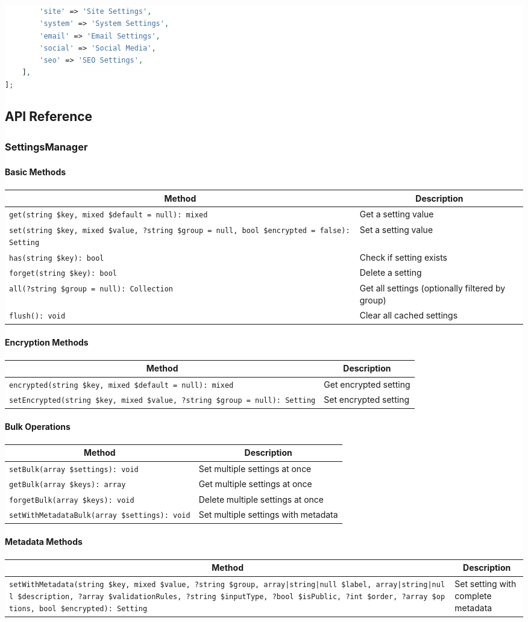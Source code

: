 ```php
        'site' => 'Site Settings',
        'system' => 'System Settings',
        'email' => 'Email Settings',
        'social' => 'Social Media',
        'seo' => 'SEO Settings',
    ],
];
```

## API Reference

### SettingsManager

#### Basic Methods

| Method | Description |
|--------|-------------|
| `get(string $key, mixed $default = null): mixed` | Get a setting value |
| `set(string $key, mixed $value, ?string $group = null, bool $encrypted = false): Setting` | Set a setting value |
| `has(string $key): bool` | Check if setting exists |
| `forget(string $key): bool` | Delete a setting |
| `all(?string $group = null): Collection` | Get all settings (optionally filtered by group) |
| `flush(): void` | Clear all cached settings |

#### Encryption Methods

| Method | Description |
|--------|-------------|
| `encrypted(string $key, mixed $default = null): mixed` | Get encrypted setting |
| `setEncrypted(string $key, mixed $value, ?string $group = null): Setting` | Set encrypted setting |

#### Bulk Operations

| Method | Description |
|--------|-------------|
| `setBulk(array $settings): void` | Set multiple settings at once |
| `getBulk(array $keys): array` | Get multiple settings at once |
| `forgetBulk(array $keys): void` | Delete multiple settings at once |
| `setWithMetadataBulk(array $settings): void` | Set multiple settings with metadata |

#### Metadata Methods

| Method | Description |
|--------|-------------|
| `setWithMetadata(string $key, mixed $value, ?string $group, array\|string\|null $label, array\|string\|null $description, ?array $validationRules, ?string $inputType, ?bool $isPublic, ?int $order, ?array $options, bool $encrypted): Setting` | Set setting with complete metadata |
